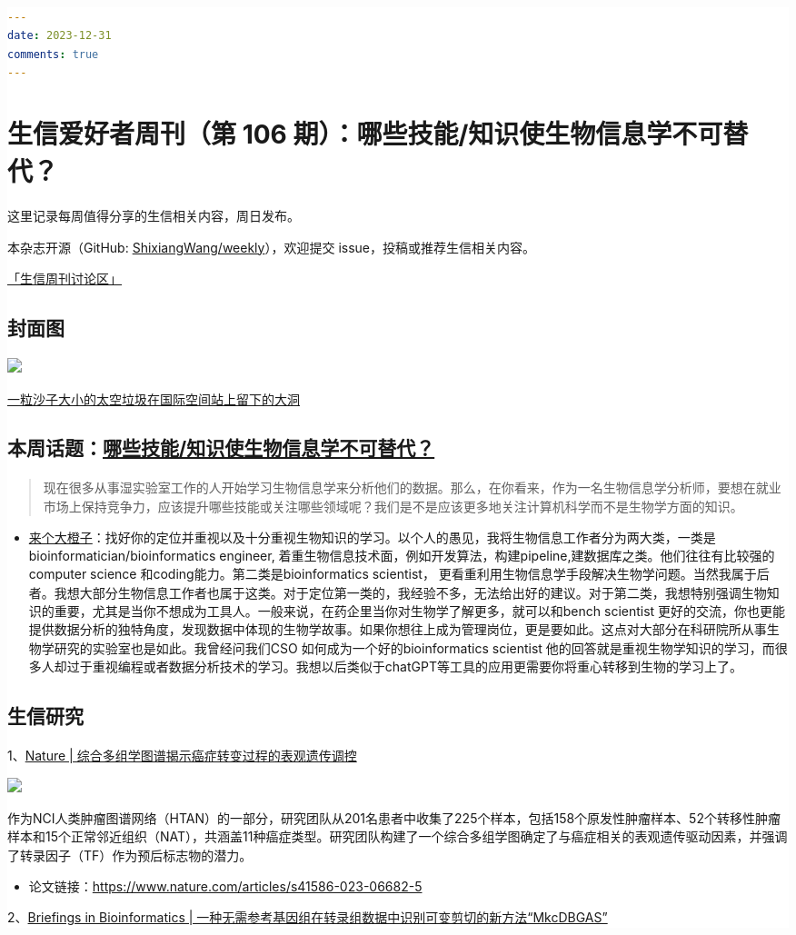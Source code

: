 ```yaml
---
date: 2023-12-31
comments: true
---
```

# 生信爱好者周刊（第 106 期）：哪些技能/知识使生物信息学不可替代？
这里记录每周值得分享的生信相关内容，周日发布。

本杂志开源（GitHub: [ShixiangWang/weekly](https://github.com/ShixiangWang/weekly "ShixiangWang/weekly")），欢迎提交 issue，投稿或推荐生信相关内容。

[「生信周刊讨论区」](https://github.com/ShixiangWang/weekly/discussions "「生信周刊讨论区」")

## 封面图




![](https://files.mdnice.com/user/38451/59626336-ce32-444e-af78-8925681bf578.png)



[一粒沙子大小的太空垃圾在国际空间站上留下的大洞](https://github.com/openbiox/weekly/issues/2098 "一粒沙子大小的太空垃圾在国际空间站上留下的大洞")

## 本周话题：[哪些技能/知识使生物信息学不可替代？](https://github.com/openbiox/weekly/issues/2099 "哪些技能/知识使生物信息学不可替代？")  

> 现在很多从事湿实验室工作的人开始学习生物信息学来分析他们的数据。那么，在你看来，作为一名生物信息学分析师，要想在就业市场上保持竞争力，应该提升哪些技能或关注哪些领域呢？我们是不是应该更多地关注计算机科学而不是生物学方面的知识。

- [来个大橙子](https://zhuanlan.zhihu.com/p/655198391 "来个大橙子")：找好你的定位并重视以及十分重视生物知识的学习。以个人的愚见，我将生物信息工作者分为两大类，一类是bioinformatician/bioinformatics engineer, 着重生物信息技术面，例如开发算法，构建pipeline,建数据库之类。他们往往有比较强的computer science 和coding能力。第二类是bioinformatics scientist， 更看重利用生物信息学手段解决生物学问题。当然我属于后者。我想大部分生物信息工作者也属于这类。对于定位第一类的，我经验不多，无法给出好的建议。对于第二类，我想特别强调生物知识的重要，尤其是当你不想成为工具人。一般来说，在药企里当你对生物学了解更多，就可以和bench scientist 更好的交流，你也更能提供数据分析的独特角度，发现数据中体现的生物学故事。如果你想往上成为管理岗位，更是要如此。这点对大部分在科研院所从事生物学研究的实验室也是如此。我曾经问我们CSO 如何成为一个好的bioinformatics scientist 他的回答就是重视生物学知识的学习，而很多人却过于重视编程或者数据分析技术的学习。我想以后类似于chatGPT等工具的应用更需要你将重心转移到生物的学习上了。

## 生信研究

1、[Nature | 综合多组学图谱揭示癌症转变过程的表观遗传调控](https://mp.weixin.qq.com/s/pXmBvUro2DsG9Zz1J70FCQ)


![](https://files.mdnice.com/user/38451/d0547a23-116e-4ca1-8df9-facf5df08476.png)


作为NCI人类肿瘤图谱网络（HTAN）的一部分，研究团队从201名患者中收集了225个样本，包括158个原发性肿瘤样本、52个转移性肿瘤样本和15个正常邻近组织（NAT），共涵盖11种癌症类型。研究团队构建了一个综合多组学图确定了与癌症相关的表观遗传驱动因素，并强调了转录因子（TF）作为预后标志物的潜力。

- 论文链接：https://www.nature.com/articles/s41586-023-06682-5

2、[Briefings in Bioinformatics | 一种无需参考基因组在转录组数据中识别可变剪切的新方法“MkcDBGAS”](https://mp.weixin.qq.com/s/Rd9kcAjP1Qe-KBI7OALazg)

